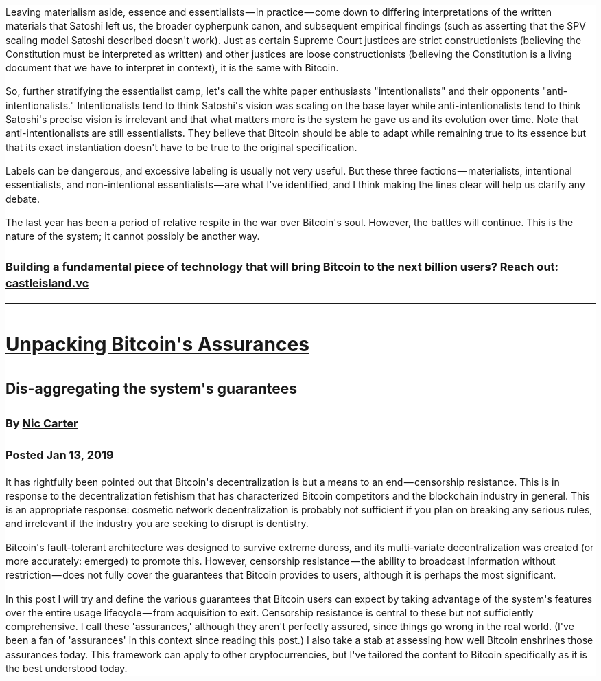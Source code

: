 Leaving materialism aside, essence and essentialists — in practice — come down to differing interpretations of the written materials that Satoshi left us, the broader cypherpunk canon, and subsequent empirical findings (such as asserting that the SPV scaling model Satoshi described doesn't work). Just as certain Supreme Court justices are strict constructionists (believing the Constitution must be interpreted as written) and other justices are loose constructionists (believing the Constitution is a living document that we have to interpret in context), it is the same with Bitcoin.

So, further stratifying the essentialist camp, let's call the white paper enthusiasts "intentionalists" and their opponents "anti-intentionalists." Intentionalists tend to think Satoshi's vision was scaling on the base layer while anti-intentionalists tend to think Satoshi's precise vision is irrelevant and that what matters more is the system he gave us and its evolution over time. Note that anti-intentionalists are still essentialists. They believe that Bitcoin should be able to adapt while remaining true to its essence but that its exact instantiation doesn't have to be true to the original specification.

Labels can be dangerous, and excessive labeling is usually not very useful. But these three factions — materialists, intentional essentialists, and non-intentional essentialists — are what I've identified, and I think making the lines clear will help us clarify any debate.

The last year has been a period of relative respite in the war over Bitcoin's soul. However, the battles will continue. This is the nature of the system; it cannot possibly be another way.

### Building a fundamental piece of technology that will bring Bitcoin to the next billion users? Reach out: [castleisland.vc](http://www.castleisland.vc/)


***

# [Unpacking Bitcoin's Assurances](https://medium.com/@nic__carter/unpacking-bitcoins-assurances-a3c98824d3f0)
## Dis-aggregating the system's guarantees
### By [Nic Carter](https://medium.com/@nic__carter)
### Posted Jan 13, 2019

It has rightfully been pointed out that Bitcoin's decentralization is but a means to an end — censorship resistance. This is in response to the decentralization fetishism that has characterized Bitcoin competitors and the blockchain industry in general. This is an appropriate response: cosmetic network decentralization is probably not sufficient if you plan on breaking any serious rules, and irrelevant if the industry you are seeking to disrupt is dentistry.

Bitcoin's fault-tolerant architecture was designed to survive extreme duress, and its multi-variate decentralization was created (or more accurately: emerged) to promote this. However, censorship resistance — the ability to broadcast information without restriction — does not fully cover the guarantees that Bitcoin provides to users, although it is perhaps the most significant.

In this post I will try and define the various guarantees that Bitcoin users can expect by taking advantage of the system's features over the entire usage lifecycle — from acquisition to exit. Censorship resistance is central to these but not sufficiently comprehensive. I call these 'assurances,' although they aren't perfectly assured, since things go wrong in the real world. (I've been a fan of 'assurances' in this context since reading [this post.](https://blog.goodaudience.com/1-assurances-in-crypto-14c55a1fd616)) I also take a stab at assessing how well Bitcoin enshrines those assurances today. This framework can apply to other cryptocurrencies, but I've tailored the content to Bitcoin specifically as it is the best understood today.
